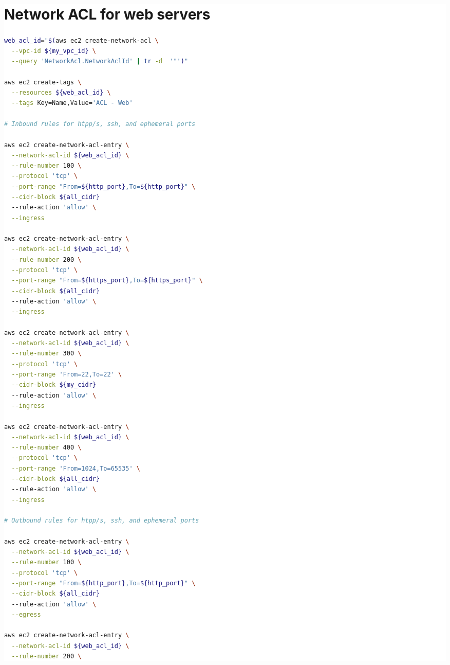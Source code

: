 # Network ACL for web servers
```bash
web_acl_id="$(aws ec2 create-network-acl \
  --vpc-id ${my_vpc_id} \
  --query 'NetworkAcl.NetworkAclId' | tr -d  '"')"

aws ec2 create-tags \
  --resources ${web_acl_id} \
  --tags Key=Name,Value='ACL - Web'

# Inbound rules for htpp/s, ssh, and ephemeral ports

aws ec2 create-network-acl-entry \
  --network-acl-id ${web_acl_id} \
  --rule-number 100 \
  --protocol 'tcp' \
  --port-range "From=${http_port},To=${http_port}" \
  --cidr-block ${all_cidr}
  --rule-action 'allow' \
  --ingress

aws ec2 create-network-acl-entry \
  --network-acl-id ${web_acl_id} \
  --rule-number 200 \
  --protocol 'tcp' \
  --port-range "From=${https_port},To=${https_port}" \
  --cidr-block ${all_cidr}
  --rule-action 'allow' \
  --ingress

aws ec2 create-network-acl-entry \
  --network-acl-id ${web_acl_id} \
  --rule-number 300 \
  --protocol 'tcp' \
  --port-range 'From=22,To=22' \
  --cidr-block ${my_cidr}
  --rule-action 'allow' \
  --ingress

aws ec2 create-network-acl-entry \
  --network-acl-id ${web_acl_id} \
  --rule-number 400 \
  --protocol 'tcp' \
  --port-range 'From=1024,To=65535' \
  --cidr-block ${all_cidr}
  --rule-action 'allow' \
  --ingress

# Outbound rules for htpp/s, ssh, and ephemeral ports

aws ec2 create-network-acl-entry \
  --network-acl-id ${web_acl_id} \
  --rule-number 100 \
  --protocol 'tcp' \
  --port-range "From=${http_port},To=${http_port}" \
  --cidr-block ${all_cidr}
  --rule-action 'allow' \
  --egress

aws ec2 create-network-acl-entry \
  --network-acl-id ${web_acl_id} \
  --rule-number 200 \
```